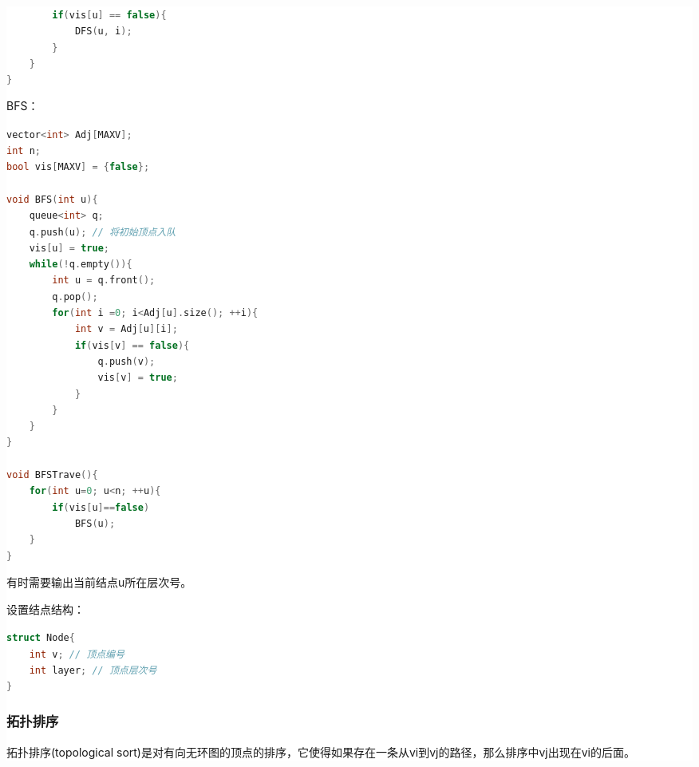 ```cpp
        if(vis[u] == false){
            DFS(u, i);
        }
    }
}
```

BFS：

```cpp
vector<int> Adj[MAXV];
int n;
bool vis[MAXV] = {false};

void BFS(int u){
    queue<int> q;
    q.push(u); // 将初始顶点入队
    vis[u] = true;
    while(!q.empty()){
        int u = q.front();
        q.pop();
        for(int i =0; i<Adj[u].size(); ++i){
            int v = Adj[u][i];
            if(vis[v] == false){
                q.push(v);
                vis[v] = true;
            }
        }
    }
}

void BFSTrave(){
    for(int u=0; u<n; ++u){
        if(vis[u]==false)
            BFS(u);
    }
}
```

有时需要输出当前结点u所在层次号。

设置结点结构：

```cpp
struct Node{
	int v; // 顶点编号
	int layer; // 顶点层次号
}
```



### 拓扑排序

拓扑排序(topological sort)是对有向无环图的顶点的排序，它使得如果存在一条从vi到vj的路径，那么排序中vj出现在vi的后面。
